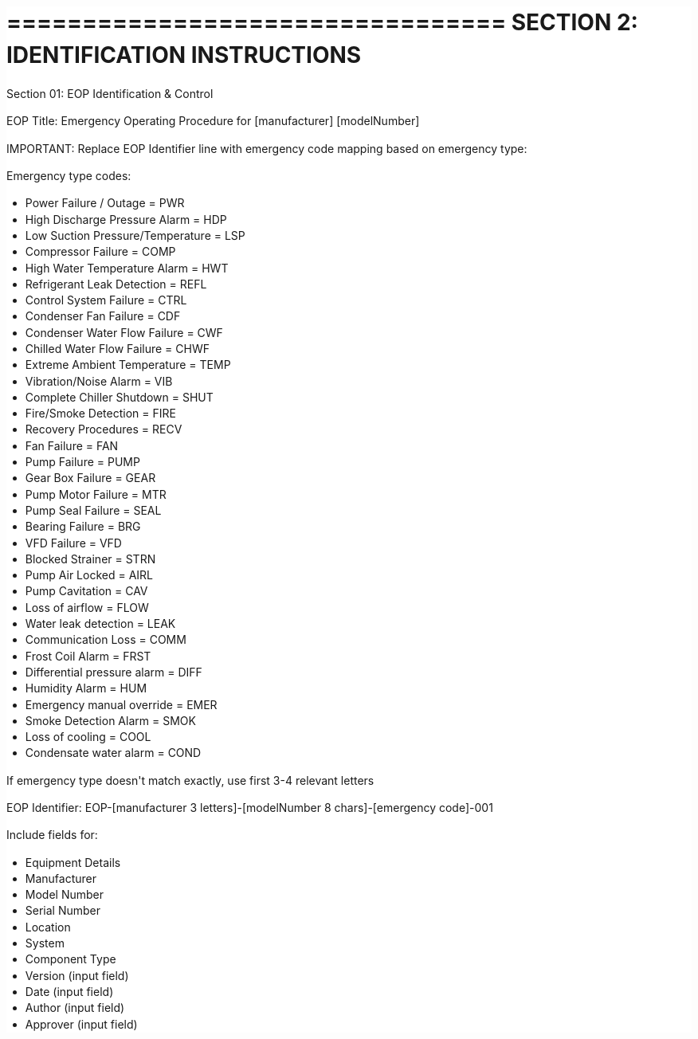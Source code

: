 =================================
SECTION 2: IDENTIFICATION INSTRUCTIONS  
=================================

Section 01: EOP Identification & Control

EOP Title: Emergency Operating Procedure for [manufacturer] [modelNumber]

IMPORTANT: Replace EOP Identifier line with emergency code mapping based on emergency type:

Emergency type codes:
- Power Failure / Outage = PWR
- High Discharge Pressure Alarm = HDP
- Low Suction Pressure/Temperature = LSP
- Compressor Failure = COMP
- High Water Temperature Alarm = HWT
- Refrigerant Leak Detection = REFL
- Control System Failure = CTRL
- Condenser Fan Failure = CDF
- Condenser Water Flow Failure = CWF
- Chilled Water Flow Failure = CHWF
- Extreme Ambient Temperature = TEMP
- Vibration/Noise Alarm = VIB
- Complete Chiller Shutdown = SHUT
- Fire/Smoke Detection = FIRE
- Recovery Procedures = RECV
- Fan Failure = FAN
- Pump Failure = PUMP
- Gear Box Failure = GEAR
- Pump Motor Failure = MTR
- Pump Seal Failure = SEAL
- Bearing Failure = BRG
- VFD Failure = VFD
- Blocked Strainer = STRN
- Pump Air Locked = AIRL
- Pump Cavitation = CAV
- Loss of airflow = FLOW
- Water leak detection = LEAK
- Communication Loss = COMM
- Frost Coil Alarm = FRST
- Differential pressure alarm = DIFF
- Humidity Alarm = HUM
- Emergency manual override = EMER
- Smoke Detection Alarm = SMOK
- Loss of cooling = COOL
- Condensate water alarm = COND

If emergency type doesn't match exactly, use first 3-4 relevant letters

EOP Identifier: EOP-[manufacturer 3 letters]-[modelNumber 8 chars]-[emergency code]-001

Include fields for:
- Equipment Details
- Manufacturer
- Model Number
- Serial Number
- Location
- System
- Component Type
- Version (input field)
- Date (input field)
- Author (input field)
- Approver (input field)
